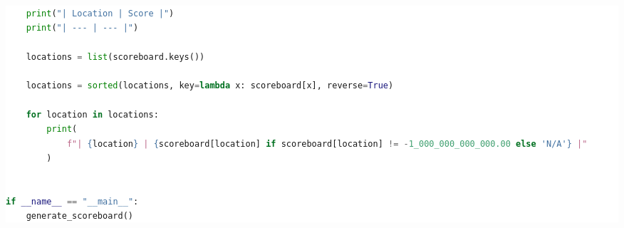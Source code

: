 ```python
    print("| Location | Score |")
    print("| --- | --- |")

    locations = list(scoreboard.keys())

    locations = sorted(locations, key=lambda x: scoreboard[x], reverse=True)

    for location in locations:
        print(
            f"| {location} | {scoreboard[location] if scoreboard[location] != -1_000_000_000_000.00 else 'N/A'} |"
        )


if __name__ == "__main__":
    generate_scoreboard()
```
